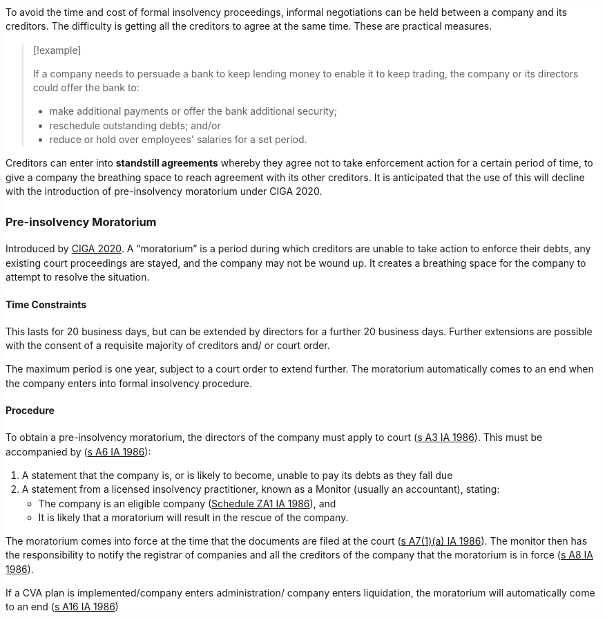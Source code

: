 To avoid the time and cost of formal insolvency proceedings, informal negotiations can be held between a company and its creditors. The difficulty is getting all the creditors to agree at the same time. These are practical measures.

> [!example]
> 
> If a company needs to persuade a bank to keep lending money to enable it to keep trading, the company or its directors could offer the bank to:
> - make additional payments or offer the bank additional security;
> - reschedule outstanding debts; and/or
> - reduce or hold over employees' salaries for a set period.

Creditors can enter into **standstill agreements** whereby they agree not to take enforcement action for a certain period of time, to give a company the breathing space to reach agreement with its other creditors. It is anticipated that the use of this will decline with the introduction of pre-insolvency moratorium under CIGA 2020.

### Pre-insolvency Moratorium

Introduced by [CIGA 2020](https://www.legislation.gov.uk/ukpga/2020/12/contents/enacted). A “moratorium” is a period during which creditors are unable to take action to enforce their debts, any existing court proceedings are stayed, and the company may not be wound up. It creates a breathing space for the company to attempt to resolve the situation.

#### Time Constraints

This lasts for 20 business days, but can be extended by directors for a further 20 business days. Further extensions are possible with the consent of a requisite majority of creditors and/ or court order.

The maximum period is one year, subject to a court order to extend further. The moratorium automatically comes to an end when the company enters into formal insolvency procedure.

#### Procedure

To obtain a pre-insolvency moratorium, the directors of the company must apply to court ([s A3 IA 1986](https://www.legislation.gov.uk/ukpga/1986/45/section/A3)). This must be accompanied by ([s A6 IA 1986](https://www.legislation.gov.uk/ukpga/1986/45/section/A6)):

1. A statement that the company is, or is likely to become, unable to pay its debts as they fall due
2. A statement from a licensed insolvency practitioner, known as a Monitor (usually an accountant), stating:
	- The company is an eligible company ([Schedule ZA1 IA 1986](https://www.legislation.gov.uk/ukpga/1986/45/schedule/ZA1)), and
	- It is likely that a moratorium will result in the rescue of the company.

The moratorium comes into force at the time that the documents are filed at the court ([s A7(1)(a) IA 1986](https://www.legislation.gov.uk/ukpga/1986/45/section/A7)). The monitor then has the responsibility to notify the registrar of companies and all the creditors of the company that the moratorium is in force ([s A8 IA 1986](https://www.legislation.gov.uk/ukpga/1986/45/section/A8)).

If a CVA plan is implemented/company enters administration/ company enters liquidation, the moratorium will automatically come to an end ([s A16 IA 1986](https://www.legislation.gov.uk/ukpga/1986/45/section/A16))
